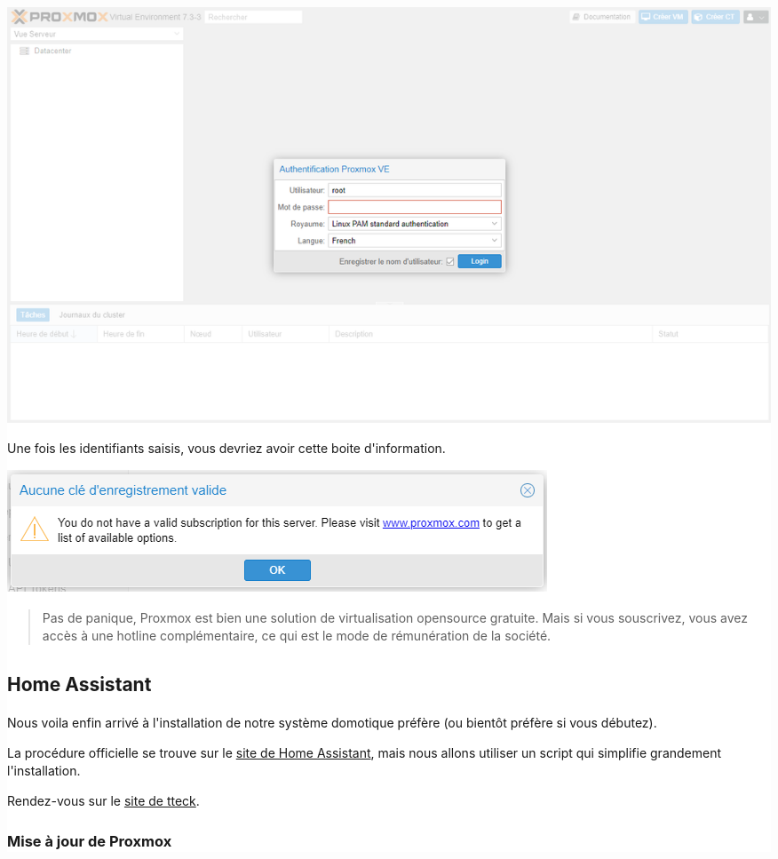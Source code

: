 ![Écran de connexion a Proxmox](img/07-proxmox-ecran-connexion.png "Écran de connexion a Proxmox")

Une fois les identifiants saisis, vous devriez avoir cette boite d'information.

![Message d'erreur de Proxmox](img/07-proxmox-message-erreur.png "Message d'erreur de Proxmox")

> Pas de panique, Proxmox est bien une solution de virtualisation opensource gratuite. Mais si vous souscrivez, vous avez accès à une hotline complémentaire, ce qui est le mode de rémunération de la société.

## Home Assistant

Nous voila enfin arrivé à l'installation de notre système domotique préfère (ou bientôt préfère si vous débutez).

La procédure officielle se trouve sur le [site de Home Assistant](https://www.home-assistant.io/installation/linux), mais nous allons utiliser un script qui simplifie grandement l'installation.

Rendez-vous sur le [site de tteck](https://tteck.github.io/Proxmox/).

### Mise à jour de Proxmox
